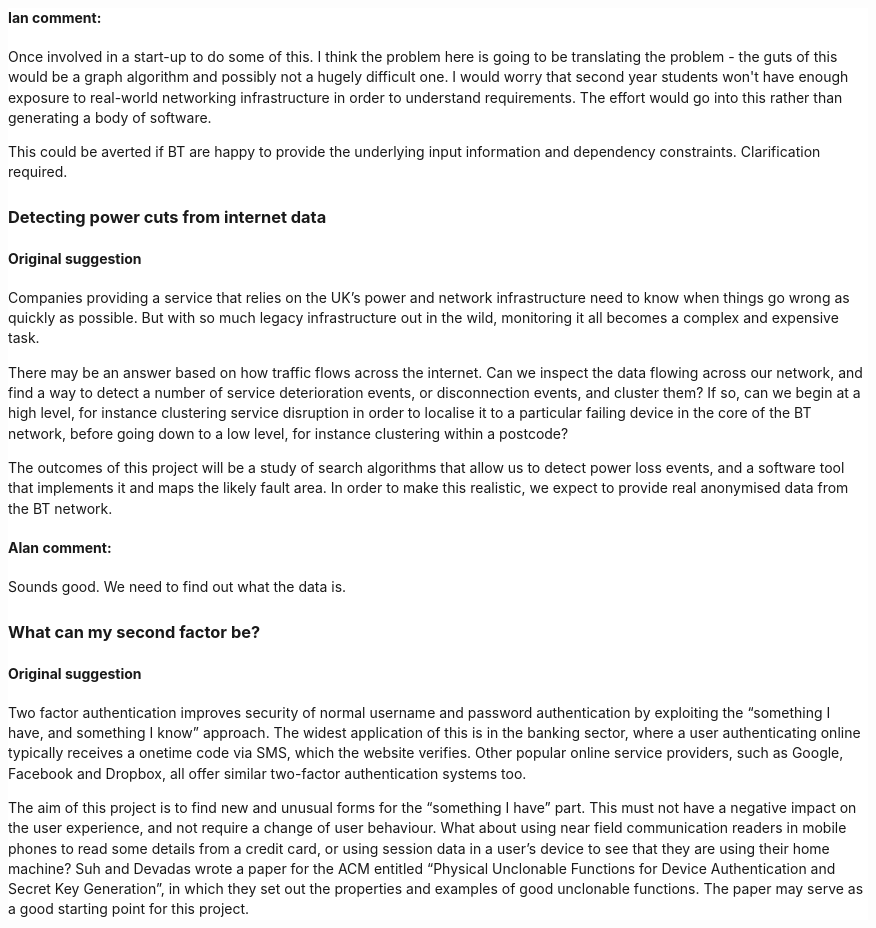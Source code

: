 #### Ian comment:

Once involved in a start-up to do some of this. I think the problem here
is going to be translating the problem - the guts of this would be a
graph algorithm and possibly not a hugely difficult one. I would worry
that second year students won't have enough exposure to real-world
networking infrastructure in order to understand requirements. The
effort would go into this rather than generating a body of software.

This could be averted if BT are happy to provide the underlying input
information and dependency constraints. Clarification required.

### Detecting power cuts from internet data

#### Original suggestion

Companies providing a service that relies on the UK’s power and network
infrastructure need to know when things go wrong as quickly as possible.
But with so much legacy infrastructure out in the wild, monitoring it
all becomes a complex and expensive task.

There may be an answer based on how traffic flows across the internet.
Can we inspect the data flowing across our network, and find a way to
detect a number of service deterioration events, or disconnection
events, and cluster them? If so, can we begin at a high level, for
instance clustering service disruption in order to localise it to a
particular failing device in the core of the BT network, before going
down to a low level, for instance clustering within a postcode?

The outcomes of this project will be a study of search algorithms that
allow us to detect power loss events, and a software tool that
implements it and maps the likely fault area. In order to make this
realistic, we expect to provide real anonymised data from the BT
network.

#### Alan comment:

Sounds good. We need to find out what the data is.

### What can my second factor be?

#### Original suggestion

Two factor authentication improves security of normal username and
password authentication by exploiting the “something I have, and
something I know” approach. The widest application of this is in the
banking sector, where a user authenticating online typically receives a
onetime code via SMS, which the website verifies. Other popular online
service providers, such as Google, Facebook and Dropbox, all offer
similar two-factor authentication systems too.

The aim of this project is to find new and unusual forms for the
“something I have” part. This must not have a negative impact on the
user experience, and not require a change of user behaviour. What about
using near field communication readers in mobile phones to read some
details from a credit card, or using session data in a user’s device to
see that they are using their home machine? Suh and Devadas wrote a
paper for the ACM entitled “Physical Unclonable Functions for Device
Authentication and Secret Key Generation”, in which they set out the
properties and examples of good unclonable functions. The paper may
serve as a good starting point for this project.
